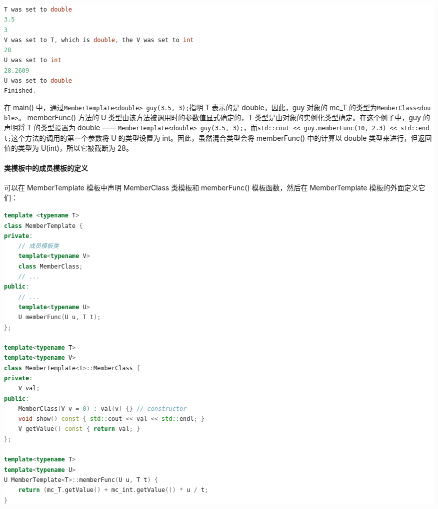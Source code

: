 ```cpp
T was set to double
3.5
3
V was set to T, which is double, the V was set to int
28
U was set to int
28.2609
U was set to double
Finished.
```

在 main() 中，通过`MemberTemplate<double> guy(3.5, 3);`指明 T 表示的是 double，因此，guy 对象的 mc_T 的类型为`MemberClass<double>`。
memberFunc() 方法的 U 类型由该方法被调用时的参数值显式确定的，T 类型是由对象的实例化类型确定。在这个例子中，guy 的声明将 T 的类型设置为 double —— `MemberTemplate<double> guy(3.5, 3);`，而`std::cout << guy.memberFunc(10, 2.3) << std::endl;`这个方法的调用的第一个参数将 U 的类型设置为 int。因此，虽然混合类型会将 memberFunc() 中的计算以 double 类型来进行，但返回值的类型为 U(int)，所以它被截断为 28。

#### 类模板中的成员模板的定义

可以在 MemberTemplate 模板中声明 MemberClass 类模板和 memberFunc() 模板函数，然后在 MemberTemplate 模板的外面定义它们：

```cpp
template <typename T>
class MemberTemplate {
private:
    // 成员模板类
    template<typename V>
    class MemberClass;
    // ...
public:
    // ...
    template<typename U>
    U memberFunc(U u, T t);
};

template<typename T>
template<typename V>
class MemberTemplate<T>::MemberClass {
private:
    V val;
public:
    MemberClass(V v = 0) : val(v) {} // constructor
    void show() const { std::cout << val << std::endl; }
    V getValue() const { return val; }
};

template<typename T>
template<typename U>
U MemberTemplate<T>::memberFunc(U u, T t) {
    return (mc_T.getValue() + mc_int.getValue()) * u / t;
}
```

